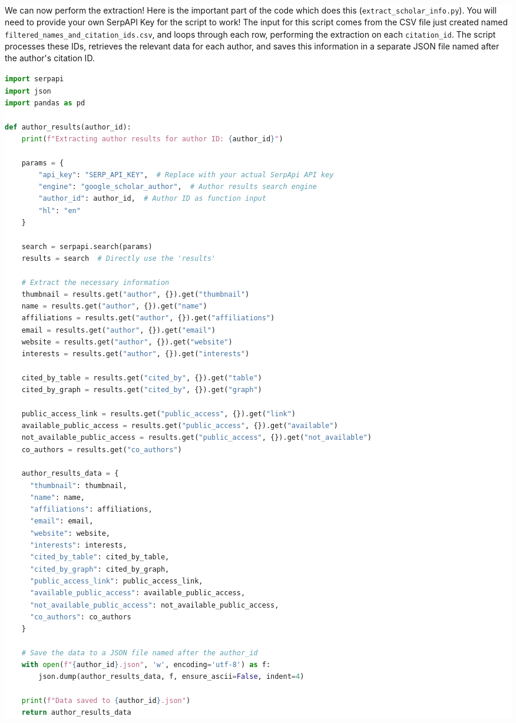 We can now perform the extraction! Here is the important part of the code which does this (`extract_scholar_info.py`). You will need to provide your own SerpAPI Key for the script to work! The input for this script comes from the CSV file just created named `filtered_names_and_citation_ids.csv`, and loops through each row, performing the extraction on each `citation_id`. The script processes these IDs, retrieves the relevant data for each author, and saves this information in a separate JSON file named after the author's citation ID.

```python
import serpapi
import json
import pandas as pd

def author_results(author_id):
    print(f"Extracting author results for author ID: {author_id}")

    params = {
        "api_key": "SERP_API_KEY",  # Replace with your actual SerpApi API key
        "engine": "google_scholar_author",  # Author results search engine
        "author_id": author_id,  # Author ID as function input
        "hl": "en"
    }
    
    search = serpapi.search(params) 
    results = search  # Directly use the 'results'

    # Extract the necessary information
    thumbnail = results.get("author", {}).get("thumbnail")
    name = results.get("author", {}).get("name")
    affiliations = results.get("author", {}).get("affiliations")
    email = results.get("author", {}).get("email")
    website = results.get("author", {}).get("website")
    interests = results.get("author", {}).get("interests")
    
    cited_by_table = results.get("cited_by", {}).get("table")
    cited_by_graph = results.get("cited_by", {}).get("graph")
    
    public_access_link = results.get("public_access", {}).get("link")
    available_public_access = results.get("public_access", {}).get("available")
    not_available_public_access = results.get("public_access", {}).get("not_available")
    co_authors = results.get("co_authors")
    
    author_results_data = {
      "thumbnail": thumbnail,
      "name": name,
      "affiliations": affiliations,
      "email": email,
      "website": website,
      "interests": interests,
      "cited_by_table": cited_by_table,
      "cited_by_graph": cited_by_graph,
      "public_access_link": public_access_link,
      "available_public_access": available_public_access,
      "not_available_public_access": not_available_public_access,
      "co_authors": co_authors
    }
    
    # Save the data to a JSON file named after the author_id
    with open(f"{author_id}.json", 'w', encoding='utf-8') as f:
        json.dump(author_results_data, f, ensure_ascii=False, indent=4)
    
    print(f"Data saved to {author_id}.json")
    return author_results_data 
```
